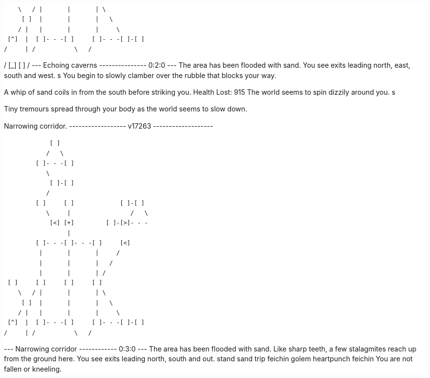         \   / |       |       | \
         [ ]  |       |       |   \ 
        / |   |       |       |     \
     [^]  |  [ ]- - -[ ]     [ ]- - -[ ]-[ ]
    /     | /           \   /
  /      [_]             [ ]
/
--- Echoing caverns --------------- 0:2:0 ---
The area has been flooded with sand.
You see exits leading north, east, south and west.
s
You begin to slowly clamber over the rubble that blocks your way.

A whip of sand coils in from the south before striking you.
Health Lost: 915
The world seems to spin dizzily around you.
s

Tiny tremours spread through your body as the world seems to slow down.

Narrowing corridor.
------------------ v17263 -------------------
                                             
                                             
                                             
                 [ ]
                /   \
             [ ]- - -[ ]
                \
                 [ ]-[ ]
                /
             [ ]     [ ]             [ ]-[ ]
                \     |                 /   \
                 [<] [+]         [ ]-[>]- - -
                      | 
             [ ]- - -[ ]- - -[ ]     [<]
              |       |       |     /
              |       |       |   / 
              |       |       | /
     [ ]     [ ]     [ ]     [ ]
        \   / |       |       | \
         [ ]  |       |       |   \ 
        / |   |       |       |     \
     [^]  |  [ ]- - -[ ]     [ ]- - -[ ]-[ ]
    /     | /           \   /
--- Narrowing corridor ------------ 0:3:0 ---
The area has been flooded with sand. Like sharp teeth, a few stalagmites reach 
up from the ground here.
You see exits leading north, south and out.
stand
sand trip feichin
golem heartpunch feichin
You are not fallen or kneeling.
